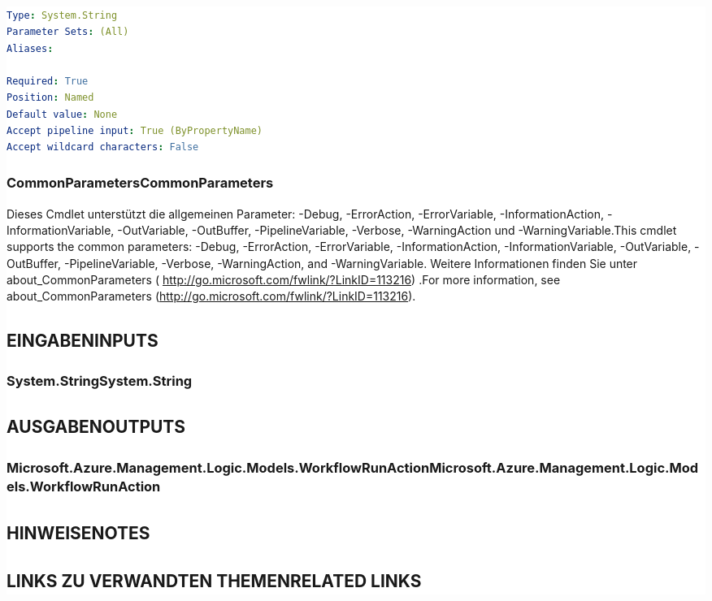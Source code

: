 ```yaml
Type: System.String
Parameter Sets: (All)
Aliases:

Required: True
Position: Named
Default value: None
Accept pipeline input: True (ByPropertyName)
Accept wildcard characters: False
```

### <span data-ttu-id="c731f-134">CommonParameters</span><span class="sxs-lookup"><span data-stu-id="c731f-134">CommonParameters</span></span>
<span data-ttu-id="c731f-135">Dieses Cmdlet unterstützt die allgemeinen Parameter: -Debug, -ErrorAction, -ErrorVariable, -InformationAction, -InformationVariable, -OutVariable, -OutBuffer, -PipelineVariable, -Verbose, -WarningAction und -WarningVariable.</span><span class="sxs-lookup"><span data-stu-id="c731f-135">This cmdlet supports the common parameters: -Debug, -ErrorAction, -ErrorVariable, -InformationAction, -InformationVariable, -OutVariable, -OutBuffer, -PipelineVariable, -Verbose, -WarningAction, and -WarningVariable.</span></span> <span data-ttu-id="c731f-136">Weitere Informationen finden Sie unter about_CommonParameters ( http://go.microsoft.com/fwlink/?LinkID=113216) .</span><span class="sxs-lookup"><span data-stu-id="c731f-136">For more information, see about_CommonParameters (http://go.microsoft.com/fwlink/?LinkID=113216).</span></span>

## <span data-ttu-id="c731f-137">EINGABEN</span><span class="sxs-lookup"><span data-stu-id="c731f-137">INPUTS</span></span>

### <span data-ttu-id="c731f-138">System.String</span><span class="sxs-lookup"><span data-stu-id="c731f-138">System.String</span></span>

## <span data-ttu-id="c731f-139">AUSGABEN</span><span class="sxs-lookup"><span data-stu-id="c731f-139">OUTPUTS</span></span>

### <span data-ttu-id="c731f-140">Microsoft.Azure.Management.Logic.Models.WorkflowRunAction</span><span class="sxs-lookup"><span data-stu-id="c731f-140">Microsoft.Azure.Management.Logic.Models.WorkflowRunAction</span></span>

## <span data-ttu-id="c731f-141">HINWEISE</span><span class="sxs-lookup"><span data-stu-id="c731f-141">NOTES</span></span>

## <span data-ttu-id="c731f-142">LINKS ZU VERWANDTEN THEMEN</span><span class="sxs-lookup"><span data-stu-id="c731f-142">RELATED LINKS</span></span>
